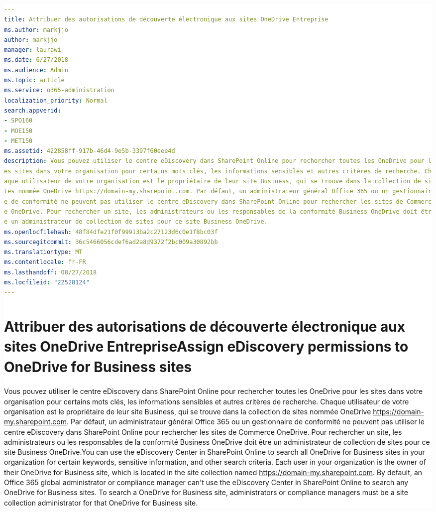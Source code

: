 ```yaml
---
title: Attribuer des autorisations de découverte électronique aux sites OneDrive Entreprise
ms.author: markjjo
author: markjjo
manager: laurawi
ms.date: 6/27/2018
ms.audience: Admin
ms.topic: article
ms.service: o365-administration
localization_priority: Normal
search.appverid:
- SPO160
- MOE150
- MET150
ms.assetid: 422858ff-917b-46d4-9e5b-3397f60eee4d
description: Vous pouvez utiliser le centre eDiscovery dans SharePoint Online pour rechercher toutes les OneDrive pour les sites dans votre organisation pour certains mots clés, les informations sensibles et autres critères de recherche. Chaque utilisateur de votre organisation est le propriétaire de leur site Business, qui se trouve dans la collection de sites nommée OneDrive https://domain-my.sharepoint.com. Par défaut, un administrateur général Office 365 ou un gestionnaire de conformité ne peuvent pas utiliser le centre eDiscovery dans SharePoint Online pour rechercher les sites de Commerce OneDrive. Pour rechercher un site, les administrateurs ou les responsables de la conformité Business OneDrive doit être un administrateur de collection de sites pour ce site Business OneDrive.
ms.openlocfilehash: 48f84dfe21f0f99913ba2c27123d6c0e1f8bc03f
ms.sourcegitcommit: 36c5466056cdef6ad2a8d9372f2bc009a30892bb
ms.translationtype: MT
ms.contentlocale: fr-FR
ms.lasthandoff: 08/27/2018
ms.locfileid: "22528124"
---
```

# <a name="assign-ediscovery-permissions-to-onedrive-for-business-sites"></a><span data-ttu-id="ff1bf-106">Attribuer des autorisations de découverte électronique aux sites OneDrive Entreprise</span><span class="sxs-lookup"><span data-stu-id="ff1bf-106">Assign eDiscovery permissions to OneDrive for Business sites</span></span>

<span data-ttu-id="ff1bf-p102">Vous pouvez utiliser le centre eDiscovery dans SharePoint Online pour rechercher toutes les OneDrive pour les sites dans votre organisation pour certains mots clés, les informations sensibles et autres critères de recherche. Chaque utilisateur de votre organisation est le propriétaire de leur site Business, qui se trouve dans la collection de sites nommée OneDrive https://domain-my.sharepoint.com. Par défaut, un administrateur général Office 365 ou un gestionnaire de conformité ne peuvent pas utiliser le centre eDiscovery dans SharePoint Online pour rechercher les sites de Commerce OneDrive. Pour rechercher un site, les administrateurs ou les responsables de la conformité Business OneDrive doit être un administrateur de collection de sites pour ce site Business OneDrive.</span><span class="sxs-lookup"><span data-stu-id="ff1bf-p102">You can use the eDiscovery Center in SharePoint Online to search all OneDrive for Business sites in your organization for certain keywords, sensitive information, and other search criteria. Each user in your organization is the owner of their OneDrive for Business site, which is located in the site collection named https://domain-my.sharepoint.com. By default, an Office 365 global administrator or compliance manager can't use the eDiscovery Center in SharePoint Online to search any OneDrive for Business sites. To search a OneDrive for Business site, administrators or compliance managers must be a site collection administrator for that OneDrive for Business site.</span></span> 
  